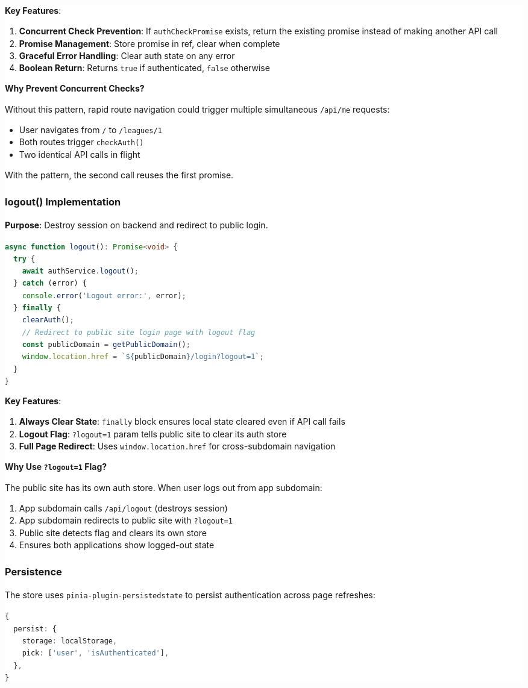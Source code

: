 **Key Features**:

1. **Concurrent Check Prevention**: If `authCheckPromise` exists, return the existing promise instead of making another API call
2. **Promise Management**: Store promise in ref, clear when complete
3. **Graceful Error Handling**: Clear auth state on any error
4. **Boolean Return**: Returns `true` if authenticated, `false` otherwise

**Why Prevent Concurrent Checks?**

Without this pattern, rapid route navigation could trigger multiple simultaneous `/api/me` requests:
- User navigates from `/` to `/leagues/1`
- Both routes trigger `checkAuth()`
- Two identical API calls in flight

With the pattern, the second call reuses the first promise.

### logout() Implementation

**Purpose**: Destroy session on backend and redirect to public login.

```typescript
async function logout(): Promise<void> {
  try {
    await authService.logout();
  } catch (error) {
    console.error('Logout error:', error);
  } finally {
    clearAuth();
    // Redirect to public site login page with logout flag
    const publicDomain = getPublicDomain();
    window.location.href = `${publicDomain}/login?logout=1`;
  }
}
```

**Key Features**:

1. **Always Clear State**: `finally` block ensures local state cleared even if API call fails
2. **Logout Flag**: `?logout=1` param tells public site to clear its auth store
3. **Full Page Redirect**: Uses `window.location.href` for cross-subdomain navigation

**Why Use `?logout=1` Flag?**

The public site has its own auth store. When user logs out from app subdomain:
1. App subdomain calls `/api/logout` (destroys session)
2. App subdomain redirects to public site with `?logout=1`
3. Public site detects flag and clears its own store
4. Ensures both applications show logged-out state

### Persistence

The store uses `pinia-plugin-persistedstate` to persist authentication across page refreshes:

```typescript
{
  persist: {
    storage: localStorage,
    pick: ['user', 'isAuthenticated'],
  },
}
```
